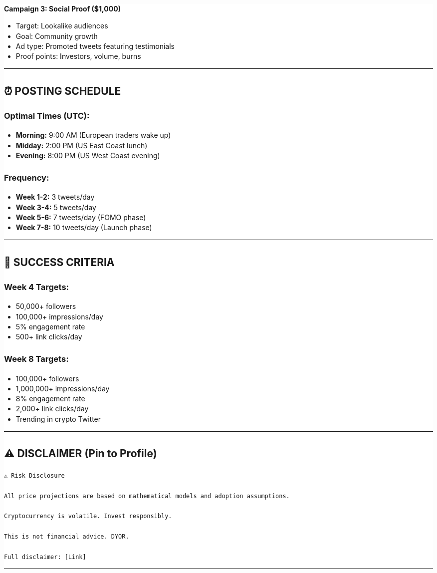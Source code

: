 **Campaign 3: Social Proof ($1,000)**
- Target: Lookalike audiences
- Goal: Community growth
- Ad type: Promoted tweets featuring testimonials
- Proof points: Investors, volume, burns

---

## ⏰ POSTING SCHEDULE

### **Optimal Times (UTC):**
- **Morning:** 9:00 AM (European traders wake up)
- **Midday:** 2:00 PM (US East Coast lunch)
- **Evening:** 8:00 PM (US West Coast evening)

### **Frequency:**
- **Week 1-2:** 3 tweets/day
- **Week 3-4:** 5 tweets/day
- **Week 5-6:** 7 tweets/day (FOMO phase)
- **Week 7-8:** 10 tweets/day (Launch phase)

---

## 🎯 SUCCESS CRITERIA

### **Week 4 Targets:**
- 50,000+ followers
- 100,000+ impressions/day
- 5% engagement rate
- 500+ link clicks/day

### **Week 8 Targets:**
- 100,000+ followers
- 1,000,000+ impressions/day
- 8% engagement rate
- 2,000+ link clicks/day
- Trending in crypto Twitter

---

## ⚠️ DISCLAIMER (Pin to Profile)

```
⚠️ Risk Disclosure

All price projections are based on mathematical models and adoption assumptions.

Cryptocurrency is volatile. Invest responsibly.

This is not financial advice. DYOR.

Full disclaimer: [Link]
```

---